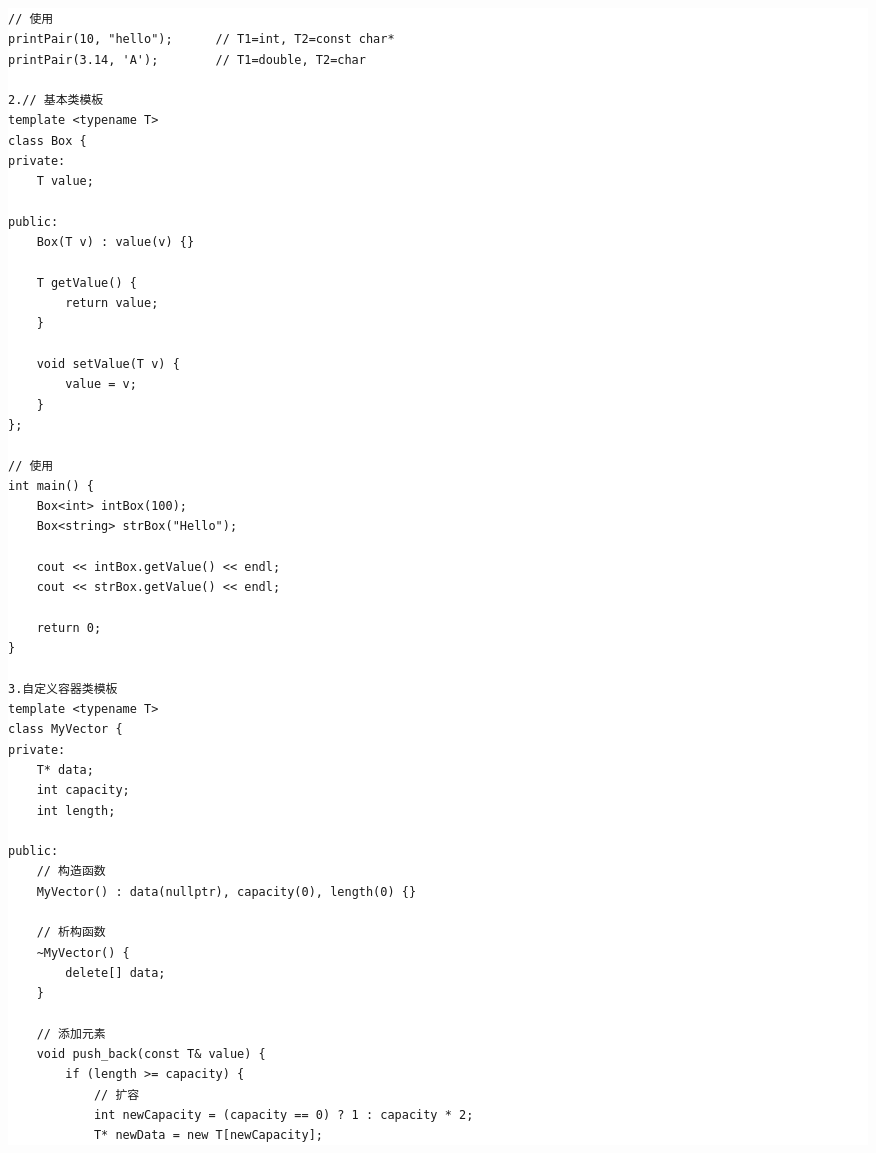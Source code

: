     // 使用
    printPair(10, "hello");      // T1=int, T2=const char*
    printPair(3.14, 'A');        // T1=double, T2=char

    2.// 基本类模板
    template <typename T>
    class Box {
    private:
        T value;
        
    public:
        Box(T v) : value(v) {}
        
        T getValue() {
            return value;
        }
        
        void setValue(T v) {
            value = v;
        }
    };

    // 使用
    int main() {
        Box<int> intBox(100);
        Box<string> strBox("Hello");
        
        cout << intBox.getValue() << endl;
        cout << strBox.getValue() << endl;
        
        return 0;
    }

    3.自定义容器类模板
    template <typename T>
    class MyVector {
    private:
        T* data;
        int capacity;
        int length;
        
    public:
        // 构造函数
        MyVector() : data(nullptr), capacity(0), length(0) {}
        
        // 析构函数
        ~MyVector() {
            delete[] data;
        }
    
        // 添加元素
        void push_back(const T& value) {
            if (length >= capacity) {
                // 扩容
                int newCapacity = (capacity == 0) ? 1 : capacity * 2;
                T* newData = new T[newCapacity];
                